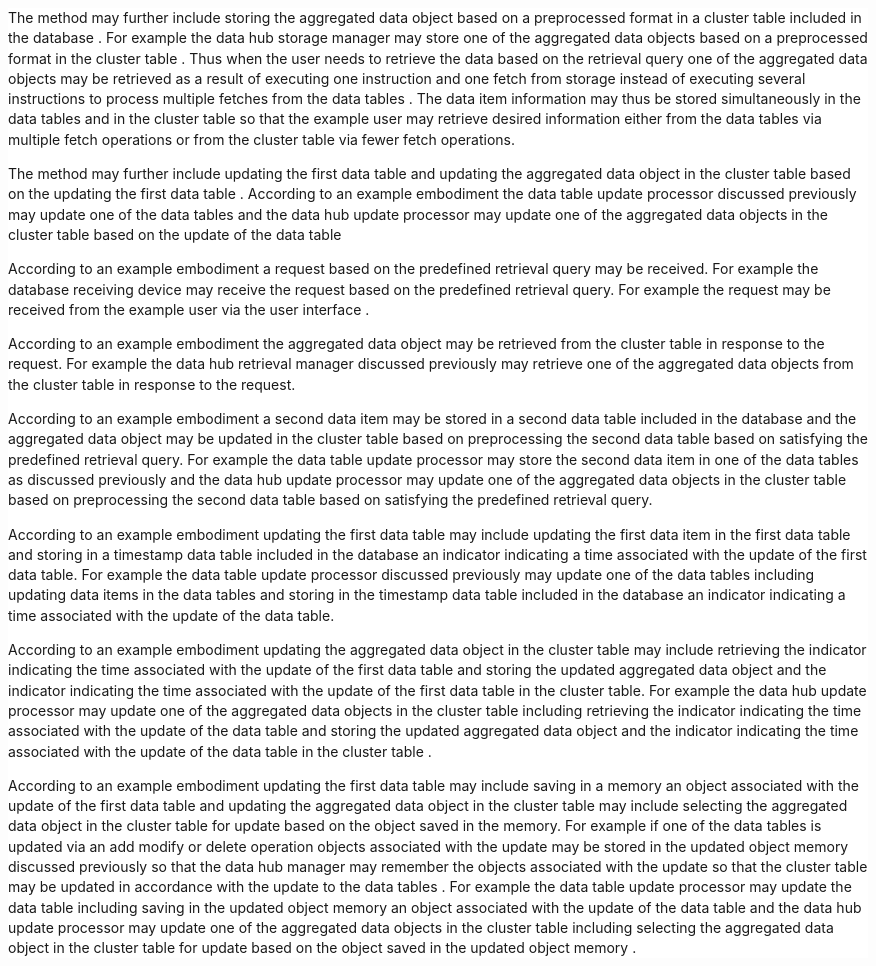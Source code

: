 The method may further include storing the aggregated data object based on a preprocessed format in a cluster table included in the database . For example the data hub storage manager may store one of the aggregated data objects based on a preprocessed format in the cluster table . Thus when the user needs to retrieve the data based on the retrieval query one of the aggregated data objects may be retrieved as a result of executing one instruction and one fetch from storage instead of executing several instructions to process multiple fetches from the data tables . The data item information may thus be stored simultaneously in the data tables and in the cluster table so that the example user may retrieve desired information either from the data tables via multiple fetch operations or from the cluster table via fewer fetch operations.

The method may further include updating the first data table and updating the aggregated data object in the cluster table based on the updating the first data table . According to an example embodiment the data table update processor discussed previously may update one of the data tables and the data hub update processor may update one of the aggregated data objects in the cluster table based on the update of the data table 

According to an example embodiment a request based on the predefined retrieval query may be received. For example the database receiving device may receive the request based on the predefined retrieval query. For example the request may be received from the example user via the user interface .

According to an example embodiment the aggregated data object may be retrieved from the cluster table in response to the request. For example the data hub retrieval manager discussed previously may retrieve one of the aggregated data objects from the cluster table in response to the request.

According to an example embodiment a second data item may be stored in a second data table included in the database and the aggregated data object may be updated in the cluster table based on preprocessing the second data table based on satisfying the predefined retrieval query. For example the data table update processor may store the second data item in one of the data tables as discussed previously and the data hub update processor may update one of the aggregated data objects in the cluster table based on preprocessing the second data table based on satisfying the predefined retrieval query.

According to an example embodiment updating the first data table may include updating the first data item in the first data table and storing in a timestamp data table included in the database an indicator indicating a time associated with the update of the first data table. For example the data table update processor discussed previously may update one of the data tables including updating data items in the data tables and storing in the timestamp data table included in the database an indicator indicating a time associated with the update of the data table.

According to an example embodiment updating the aggregated data object in the cluster table may include retrieving the indicator indicating the time associated with the update of the first data table and storing the updated aggregated data object and the indicator indicating the time associated with the update of the first data table in the cluster table. For example the data hub update processor may update one of the aggregated data objects in the cluster table including retrieving the indicator indicating the time associated with the update of the data table and storing the updated aggregated data object and the indicator indicating the time associated with the update of the data table in the cluster table .

According to an example embodiment updating the first data table may include saving in a memory an object associated with the update of the first data table and updating the aggregated data object in the cluster table may include selecting the aggregated data object in the cluster table for update based on the object saved in the memory. For example if one of the data tables is updated via an add modify or delete operation objects associated with the update may be stored in the updated object memory discussed previously so that the data hub manager may remember the objects associated with the update so that the cluster table may be updated in accordance with the update to the data tables . For example the data table update processor may update the data table including saving in the updated object memory an object associated with the update of the data table and the data hub update processor may update one of the aggregated data objects in the cluster table including selecting the aggregated data object in the cluster table for update based on the object saved in the updated object memory .

